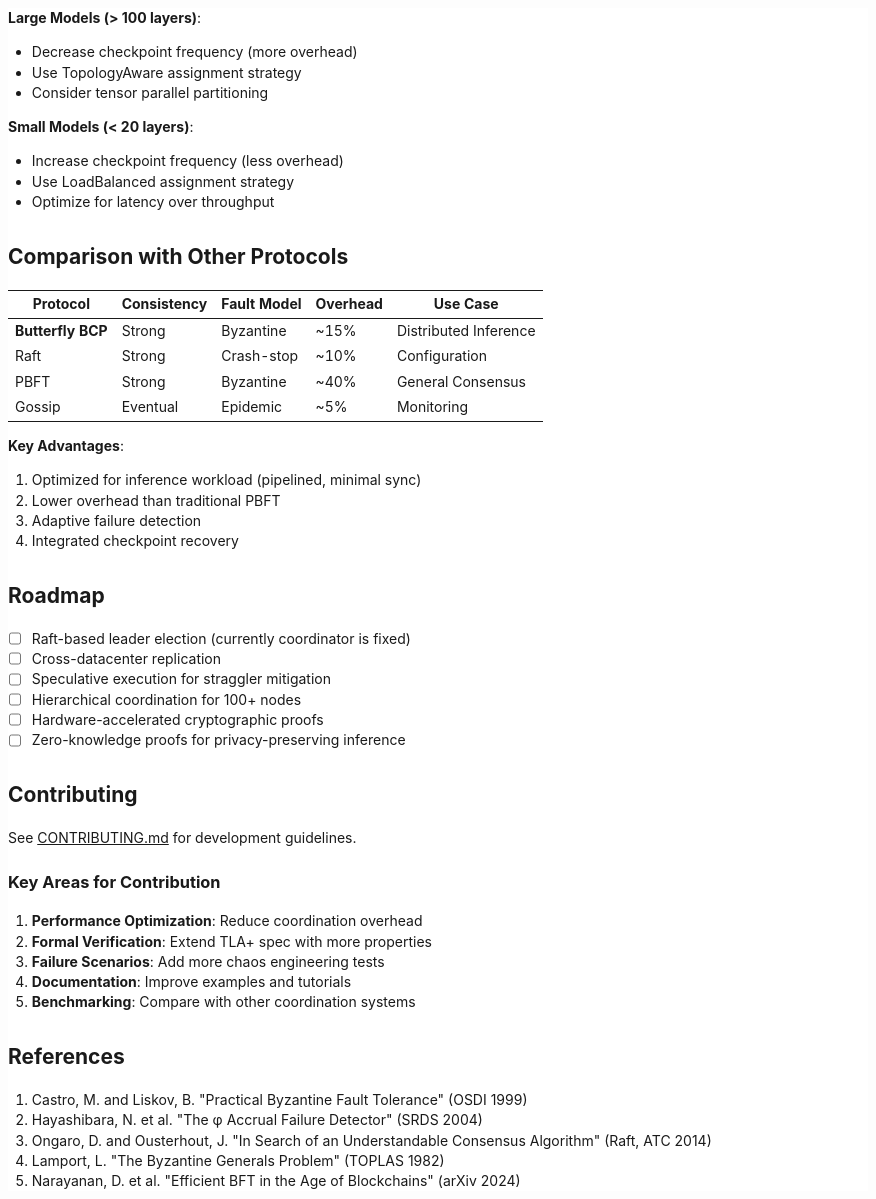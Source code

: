 **Large Models (> 100 layers)**:
- Decrease checkpoint frequency (more overhead)
- Use TopologyAware assignment strategy
- Consider tensor parallel partitioning

**Small Models (< 20 layers)**:
- Increase checkpoint frequency (less overhead)
- Use LoadBalanced assignment strategy
- Optimize for latency over throughput

## Comparison with Other Protocols

| Protocol | Consistency | Fault Model | Overhead | Use Case |
|----------|------------|-------------|----------|----------|
| **Butterfly BCP** | Strong | Byzantine | ~15% | Distributed Inference |
| Raft | Strong | Crash-stop | ~10% | Configuration |
| PBFT | Strong | Byzantine | ~40% | General Consensus |
| Gossip | Eventual | Epidemic | ~5% | Monitoring |

**Key Advantages**:
1. Optimized for inference workload (pipelined, minimal sync)
2. Lower overhead than traditional PBFT
3. Adaptive failure detection
4. Integrated checkpoint recovery

## Roadmap

- [ ] Raft-based leader election (currently coordinator is fixed)
- [ ] Cross-datacenter replication
- [ ] Speculative execution for straggler mitigation
- [ ] Hierarchical coordination for 100+ nodes
- [ ] Hardware-accelerated cryptographic proofs
- [ ] Zero-knowledge proofs for privacy-preserving inference

## Contributing

See [CONTRIBUTING.md](../../CONTRIBUTING.md) for development guidelines.

### Key Areas for Contribution

1. **Performance Optimization**: Reduce coordination overhead
2. **Formal Verification**: Extend TLA+ spec with more properties
3. **Failure Scenarios**: Add more chaos engineering tests
4. **Documentation**: Improve examples and tutorials
5. **Benchmarking**: Compare with other coordination systems

## References

1. Castro, M. and Liskov, B. "Practical Byzantine Fault Tolerance" (OSDI 1999)
2. Hayashibara, N. et al. "The φ Accrual Failure Detector" (SRDS 2004)
3. Ongaro, D. and Ousterhout, J. "In Search of an Understandable Consensus Algorithm" (Raft, ATC 2014)
4. Lamport, L. "The Byzantine Generals Problem" (TOPLAS 1982)
5. Narayanan, D. et al. "Efficient BFT in the Age of Blockchains" (arXiv 2024)
